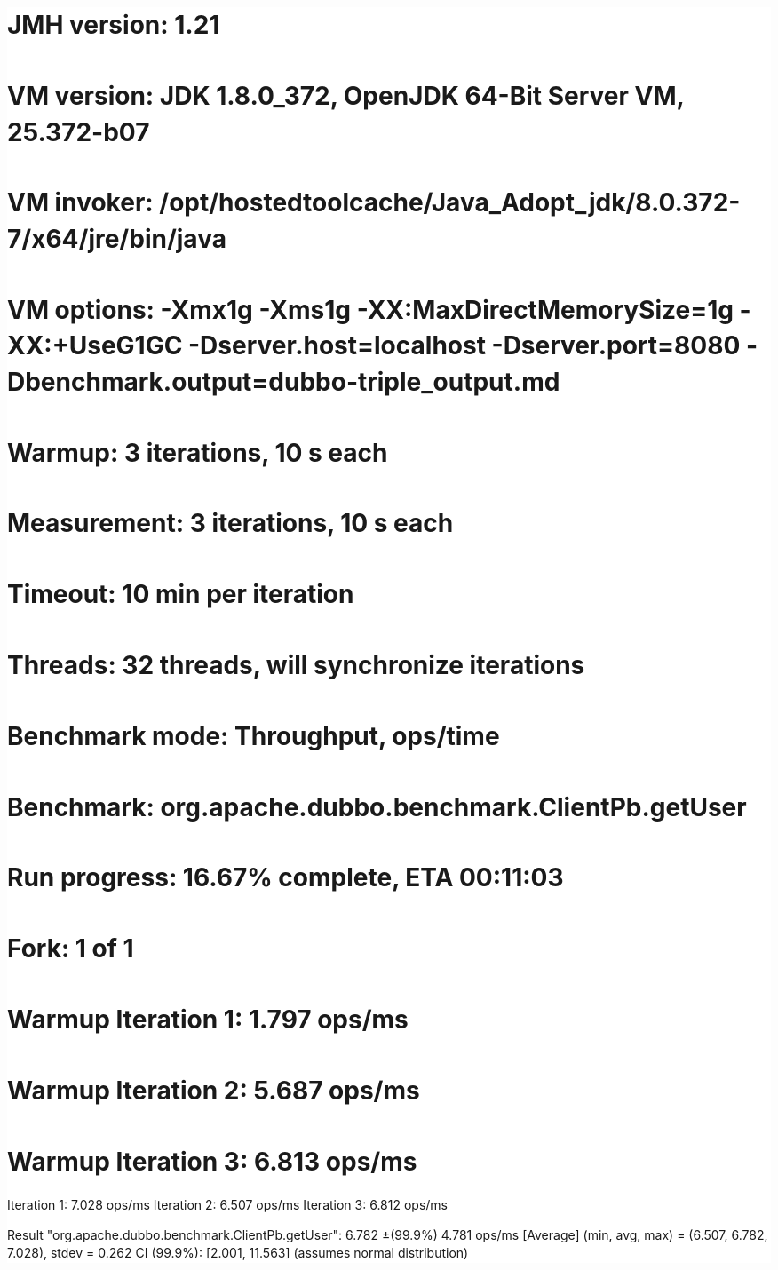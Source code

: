 
# JMH version: 1.21
# VM version: JDK 1.8.0_372, OpenJDK 64-Bit Server VM, 25.372-b07
# VM invoker: /opt/hostedtoolcache/Java_Adopt_jdk/8.0.372-7/x64/jre/bin/java
# VM options: -Xmx1g -Xms1g -XX:MaxDirectMemorySize=1g -XX:+UseG1GC -Dserver.host=localhost -Dserver.port=8080 -Dbenchmark.output=dubbo-triple_output.md
# Warmup: 3 iterations, 10 s each
# Measurement: 3 iterations, 10 s each
# Timeout: 10 min per iteration
# Threads: 32 threads, will synchronize iterations
# Benchmark mode: Throughput, ops/time
# Benchmark: org.apache.dubbo.benchmark.ClientPb.getUser

# Run progress: 16.67% complete, ETA 00:11:03
# Fork: 1 of 1
# Warmup Iteration   1: 1.797 ops/ms
# Warmup Iteration   2: 5.687 ops/ms
# Warmup Iteration   3: 6.813 ops/ms
Iteration   1: 7.028 ops/ms
Iteration   2: 6.507 ops/ms
Iteration   3: 6.812 ops/ms


Result "org.apache.dubbo.benchmark.ClientPb.getUser":
  6.782 ±(99.9%) 4.781 ops/ms [Average]
  (min, avg, max) = (6.507, 6.782, 7.028), stdev = 0.262
  CI (99.9%): [2.001, 11.563] (assumes normal distribution)
